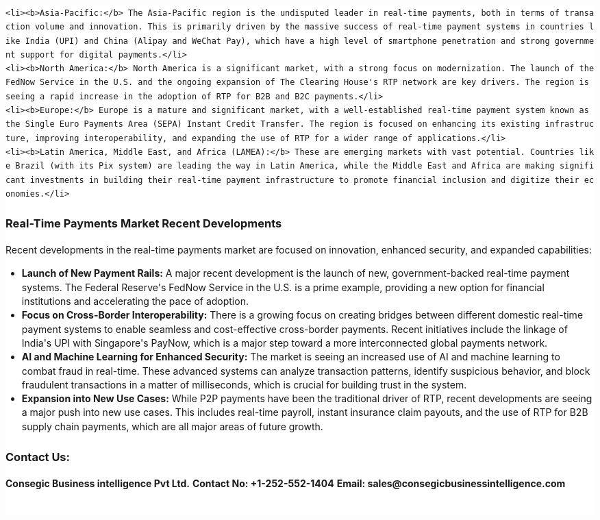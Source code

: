  	<li><b>Asia-Pacific:</b> The Asia-Pacific region is the undisputed leader in real-time payments, both in terms of transaction volume and innovation. This is primarily driven by the massive success of real-time payment systems in countries like India (UPI) and China (Alipay and WeChat Pay), which have a high level of smartphone penetration and strong government support for digital payments.</li>
 	<li><b>North America:</b> North America is a significant market, with a strong focus on modernization. The launch of the FedNow Service in the U.S. and the ongoing expansion of The Clearing House's RTP network are key drivers. The region is seeing a rapid increase in the adoption of RTP for B2B and B2C payments.</li>
 	<li><b>Europe:</b> Europe is a mature and significant market, with a well-established real-time payment system known as the Single Euro Payments Area (SEPA) Instant Credit Transfer. The region is focused on enhancing its existing infrastructure, improving interoperability, and expanding the use of RTP for a wider range of applications.</li>
 	<li><b>Latin America, Middle East, and Africa (LAMEA):</b> These are emerging markets with vast potential. Countries like Brazil (with its Pix system) are leading the way in Latin America, while the Middle East and Africa are making significant investments in building their real-time payment infrastructure to promote financial inclusion and digitize their economies.</li>
</ul>
<h3>Real-Time Payments Market Recent Developments</h3>
Recent developments in the real-time payments market are focused on innovation, enhanced security, and expanded capabilities:
<ul>
 	<li><b>Launch of New Payment Rails:</b> A major recent development is the launch of new, government-backed real-time payment systems. The Federal Reserve's FedNow Service in the U.S. is a prime example, providing a new option for financial institutions and accelerating the pace of adoption.</li>
 	<li><b>Focus on Cross-Border Interoperability:</b> There is a growing focus on creating bridges between different domestic real-time payment systems to enable seamless and cost-effective cross-border payments. Recent initiatives include the linkage of India's UPI with Singapore's PayNow, which is a major step toward a more interconnected global payments network.</li>
 	<li><b>AI and Machine Learning for Enhanced Security:</b> The market is seeing an increased use of AI and machine learning to combat fraud in real-time. These advanced systems can analyze transaction patterns, identify suspicious behavior, and block fraudulent transactions in a matter of milliseconds, which is crucial for building trust in the system.</li>
 	<li><b>Expansion into New Use Cases:</b> While P2P payments have been the traditional driver of RTP, recent developments are seeing a major push into new use cases. This includes real-time payroll, instant insurance claim payouts, and the use of RTP for B2B supply chain payments, which are all major areas of future growth.</li>
</ul>
<h3>Contact Us:</h3>
<strong>Consegic Business intelligence Pvt Ltd.</strong>
<strong>Contact No: +1-252-552-1404</strong>
<strong>Email: sales@consegicbusinessintelligence.com</strong>

&nbsp;
